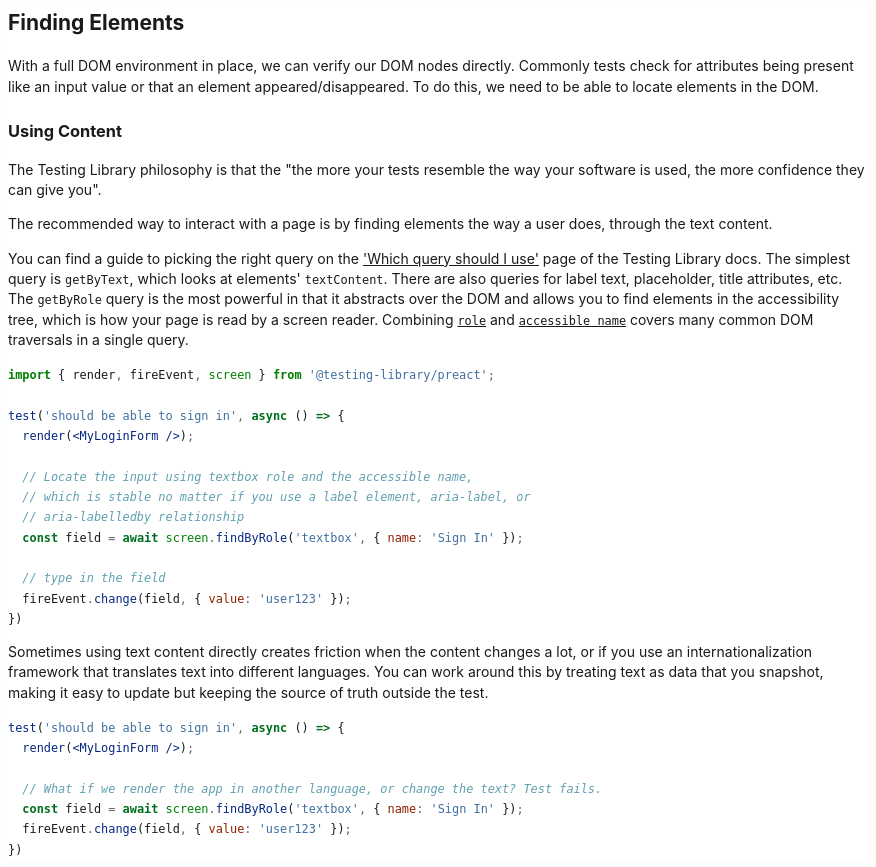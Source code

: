 ## Finding Elements

With a full DOM environment in place, we can verify our DOM nodes directly. Commonly tests check for attributes being present like an input value or that an element appeared/disappeared. To do this, we need to be able to locate elements in the DOM.

### Using Content

The Testing Library philosophy is that the "the more your tests resemble the way your software is used, the more confidence they can give you".

The recommended way to interact with a page is by finding elements the way a user does, through the text content.

You can find a guide to picking the right query on the ['Which query should I use'](https://testing-library.com/docs/guide-which-query) page of the Testing Library docs. The simplest query is `getByText`, which looks at elements' `textContent`. There are also queries for label text, placeholder, title attributes, etc. The `getByRole` query is the most powerful in that it abstracts over the DOM and allows you to find elements in the accessibility tree, which is how your page is read by a screen reader. Combining [`role`](https://developer.mozilla.org/en-US/docs/Web/Accessibility/ARIA/ARIA_Techniques) and [`accessible name`](https://www.w3.org/TR/accname-1.1/#mapping_additional_nd_name) covers many common DOM traversals in a single query.

```jsx
import { render, fireEvent, screen } from '@testing-library/preact';

test('should be able to sign in', async () => {
  render(<MyLoginForm />);
  
  // Locate the input using textbox role and the accessible name,
  // which is stable no matter if you use a label element, aria-label, or
  // aria-labelledby relationship
  const field = await screen.findByRole('textbox', { name: 'Sign In' });
  
  // type in the field
  fireEvent.change(field, { value: 'user123' });
})
```

Sometimes using text content directly creates friction when the content changes a lot, or if you use an internationalization framework that translates text into different languages. You can work around this by treating text as data that you snapshot, making it easy to update but keeping the source of truth outside the test.

```jsx
test('should be able to sign in', async () => {
  render(<MyLoginForm />);
  
  // What if we render the app in another language, or change the text? Test fails.
  const field = await screen.findByRole('textbox', { name: 'Sign In' });
  fireEvent.change(field, { value: 'user123' });
})
```
